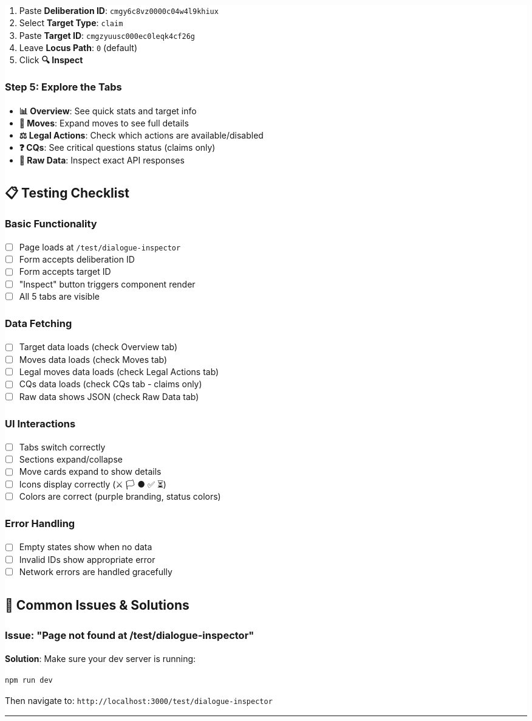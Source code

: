 1. Paste **Deliberation ID**: `cmgy6c8vz0000c04w4l9khiux`
2. Select **Target Type**: `claim`
3. Paste **Target ID**: `cmgzyuusc000ec0leqk4cf26g`
4. Leave **Locus Path**: `0` (default)
5. Click **🔍 Inspect**

### Step 5: Explore the Tabs

- **📊 Overview**: See quick stats and target info
- **💬 Moves**: Expand moves to see full details
- **⚖️ Legal Actions**: Check which actions are available/disabled
- **❓ CQs**: See critical questions status (claims only)
- **🔧 Raw Data**: Inspect exact API responses

## 📋 Testing Checklist

### Basic Functionality
- [ ] Page loads at `/test/dialogue-inspector`
- [ ] Form accepts deliberation ID
- [ ] Form accepts target ID
- [ ] "Inspect" button triggers component render
- [ ] All 5 tabs are visible

### Data Fetching
- [ ] Target data loads (check Overview tab)
- [ ] Moves data loads (check Moves tab)
- [ ] Legal moves data loads (check Legal Actions tab)
- [ ] CQs data loads (check CQs tab - claims only)
- [ ] Raw data shows JSON (check Raw Data tab)

### UI Interactions
- [ ] Tabs switch correctly
- [ ] Sections expand/collapse
- [ ] Move cards expand to show details
- [ ] Icons display correctly (⚔️ 🏳️ ● ✅ ⏳)
- [ ] Colors are correct (purple branding, status colors)

### Error Handling
- [ ] Empty states show when no data
- [ ] Invalid IDs show appropriate error
- [ ] Network errors are handled gracefully

## 🔧 Common Issues & Solutions

### Issue: "Page not found at /test/dialogue-inspector"

**Solution**: Make sure your dev server is running:
```bash
npm run dev
```
Then navigate to: `http://localhost:3000/test/dialogue-inspector`

---